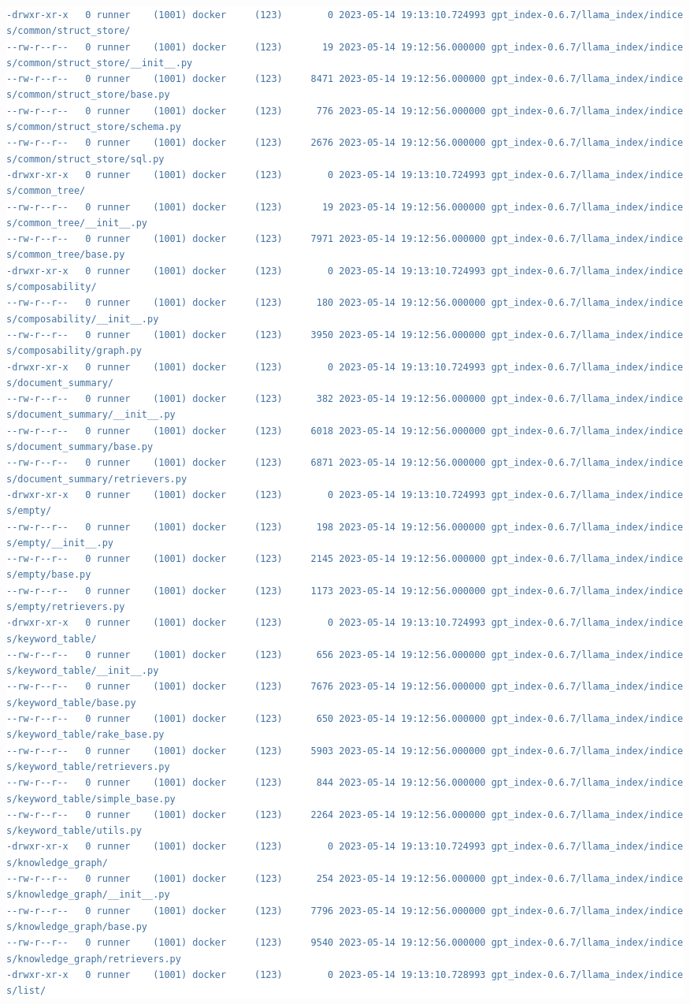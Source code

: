 ```diff
-drwxr-xr-x   0 runner    (1001) docker     (123)        0 2023-05-14 19:13:10.724993 gpt_index-0.6.7/llama_index/indices/common/struct_store/
--rw-r--r--   0 runner    (1001) docker     (123)       19 2023-05-14 19:12:56.000000 gpt_index-0.6.7/llama_index/indices/common/struct_store/__init__.py
--rw-r--r--   0 runner    (1001) docker     (123)     8471 2023-05-14 19:12:56.000000 gpt_index-0.6.7/llama_index/indices/common/struct_store/base.py
--rw-r--r--   0 runner    (1001) docker     (123)      776 2023-05-14 19:12:56.000000 gpt_index-0.6.7/llama_index/indices/common/struct_store/schema.py
--rw-r--r--   0 runner    (1001) docker     (123)     2676 2023-05-14 19:12:56.000000 gpt_index-0.6.7/llama_index/indices/common/struct_store/sql.py
-drwxr-xr-x   0 runner    (1001) docker     (123)        0 2023-05-14 19:13:10.724993 gpt_index-0.6.7/llama_index/indices/common_tree/
--rw-r--r--   0 runner    (1001) docker     (123)       19 2023-05-14 19:12:56.000000 gpt_index-0.6.7/llama_index/indices/common_tree/__init__.py
--rw-r--r--   0 runner    (1001) docker     (123)     7971 2023-05-14 19:12:56.000000 gpt_index-0.6.7/llama_index/indices/common_tree/base.py
-drwxr-xr-x   0 runner    (1001) docker     (123)        0 2023-05-14 19:13:10.724993 gpt_index-0.6.7/llama_index/indices/composability/
--rw-r--r--   0 runner    (1001) docker     (123)      180 2023-05-14 19:12:56.000000 gpt_index-0.6.7/llama_index/indices/composability/__init__.py
--rw-r--r--   0 runner    (1001) docker     (123)     3950 2023-05-14 19:12:56.000000 gpt_index-0.6.7/llama_index/indices/composability/graph.py
-drwxr-xr-x   0 runner    (1001) docker     (123)        0 2023-05-14 19:13:10.724993 gpt_index-0.6.7/llama_index/indices/document_summary/
--rw-r--r--   0 runner    (1001) docker     (123)      382 2023-05-14 19:12:56.000000 gpt_index-0.6.7/llama_index/indices/document_summary/__init__.py
--rw-r--r--   0 runner    (1001) docker     (123)     6018 2023-05-14 19:12:56.000000 gpt_index-0.6.7/llama_index/indices/document_summary/base.py
--rw-r--r--   0 runner    (1001) docker     (123)     6871 2023-05-14 19:12:56.000000 gpt_index-0.6.7/llama_index/indices/document_summary/retrievers.py
-drwxr-xr-x   0 runner    (1001) docker     (123)        0 2023-05-14 19:13:10.724993 gpt_index-0.6.7/llama_index/indices/empty/
--rw-r--r--   0 runner    (1001) docker     (123)      198 2023-05-14 19:12:56.000000 gpt_index-0.6.7/llama_index/indices/empty/__init__.py
--rw-r--r--   0 runner    (1001) docker     (123)     2145 2023-05-14 19:12:56.000000 gpt_index-0.6.7/llama_index/indices/empty/base.py
--rw-r--r--   0 runner    (1001) docker     (123)     1173 2023-05-14 19:12:56.000000 gpt_index-0.6.7/llama_index/indices/empty/retrievers.py
-drwxr-xr-x   0 runner    (1001) docker     (123)        0 2023-05-14 19:13:10.724993 gpt_index-0.6.7/llama_index/indices/keyword_table/
--rw-r--r--   0 runner    (1001) docker     (123)      656 2023-05-14 19:12:56.000000 gpt_index-0.6.7/llama_index/indices/keyword_table/__init__.py
--rw-r--r--   0 runner    (1001) docker     (123)     7676 2023-05-14 19:12:56.000000 gpt_index-0.6.7/llama_index/indices/keyword_table/base.py
--rw-r--r--   0 runner    (1001) docker     (123)      650 2023-05-14 19:12:56.000000 gpt_index-0.6.7/llama_index/indices/keyword_table/rake_base.py
--rw-r--r--   0 runner    (1001) docker     (123)     5903 2023-05-14 19:12:56.000000 gpt_index-0.6.7/llama_index/indices/keyword_table/retrievers.py
--rw-r--r--   0 runner    (1001) docker     (123)      844 2023-05-14 19:12:56.000000 gpt_index-0.6.7/llama_index/indices/keyword_table/simple_base.py
--rw-r--r--   0 runner    (1001) docker     (123)     2264 2023-05-14 19:12:56.000000 gpt_index-0.6.7/llama_index/indices/keyword_table/utils.py
-drwxr-xr-x   0 runner    (1001) docker     (123)        0 2023-05-14 19:13:10.724993 gpt_index-0.6.7/llama_index/indices/knowledge_graph/
--rw-r--r--   0 runner    (1001) docker     (123)      254 2023-05-14 19:12:56.000000 gpt_index-0.6.7/llama_index/indices/knowledge_graph/__init__.py
--rw-r--r--   0 runner    (1001) docker     (123)     7796 2023-05-14 19:12:56.000000 gpt_index-0.6.7/llama_index/indices/knowledge_graph/base.py
--rw-r--r--   0 runner    (1001) docker     (123)     9540 2023-05-14 19:12:56.000000 gpt_index-0.6.7/llama_index/indices/knowledge_graph/retrievers.py
-drwxr-xr-x   0 runner    (1001) docker     (123)        0 2023-05-14 19:13:10.728993 gpt_index-0.6.7/llama_index/indices/list/
```